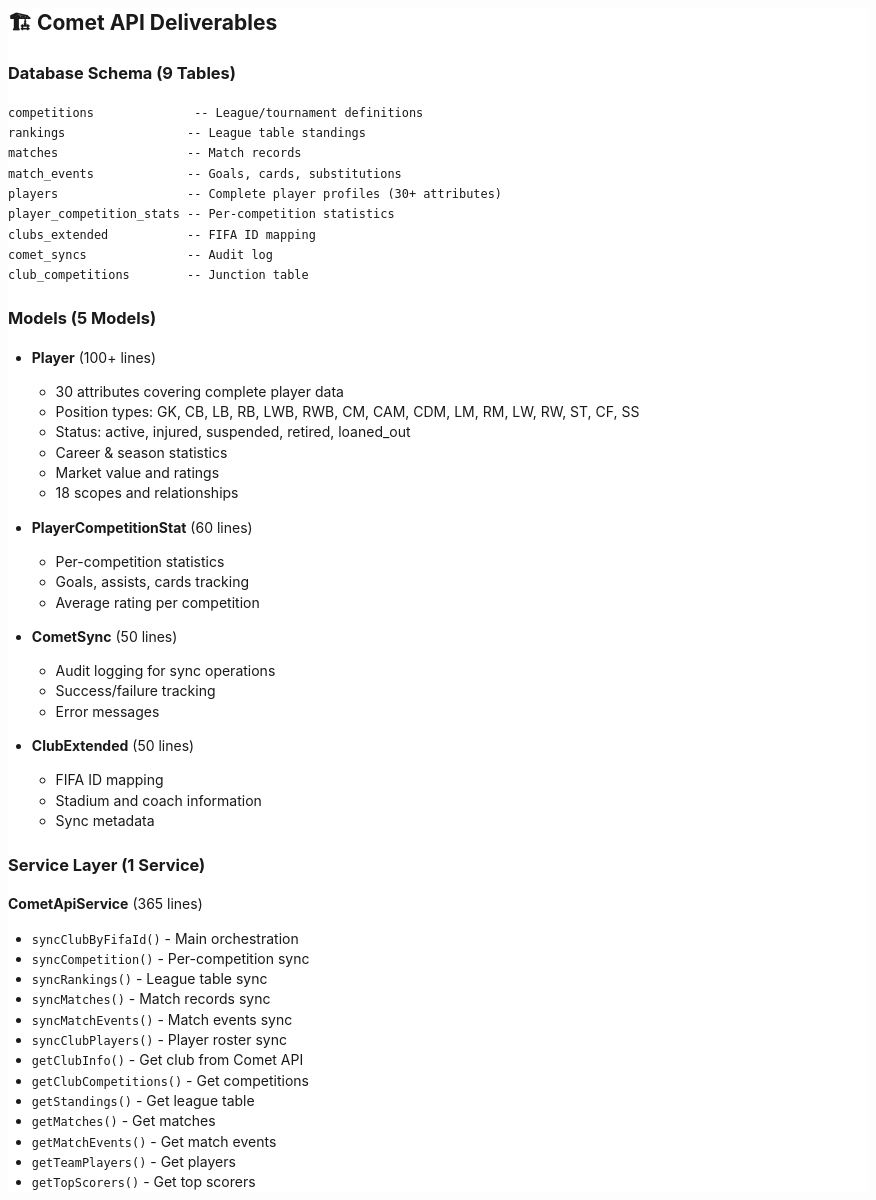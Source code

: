 
## 🏗️ Comet API Deliverables

### Database Schema (9 Tables)
```
competitions              -- League/tournament definitions
rankings                 -- League table standings
matches                  -- Match records
match_events             -- Goals, cards, substitutions
players                  -- Complete player profiles (30+ attributes)
player_competition_stats -- Per-competition statistics
clubs_extended           -- FIFA ID mapping
comet_syncs              -- Audit log
club_competitions        -- Junction table
```

### Models (5 Models)
- **Player** (100+ lines)
  - 30 attributes covering complete player data
  - Position types: GK, CB, LB, RB, LWB, RWB, CM, CAM, CDM, LM, RM, LW, RW, ST, CF, SS
  - Status: active, injured, suspended, retired, loaned_out
  - Career & season statistics
  - Market value and ratings
  - 18 scopes and relationships

- **PlayerCompetitionStat** (60 lines)
  - Per-competition statistics
  - Goals, assists, cards tracking
  - Average rating per competition

- **CometSync** (50 lines)
  - Audit logging for sync operations
  - Success/failure tracking
  - Error messages

- **ClubExtended** (50 lines)
  - FIFA ID mapping
  - Stadium and coach information
  - Sync metadata

### Service Layer (1 Service)
**CometApiService** (365 lines)
- `syncClubByFifaId()` - Main orchestration
- `syncCompetition()` - Per-competition sync
- `syncRankings()` - League table sync
- `syncMatches()` - Match records sync
- `syncMatchEvents()` - Match events sync
- `syncClubPlayers()` - Player roster sync
- `getClubInfo()` - Get club from Comet API
- `getClubCompetitions()` - Get competitions
- `getStandings()` - Get league table
- `getMatches()` - Get matches
- `getMatchEvents()` - Get match events
- `getTeamPlayers()` - Get players
- `getTopScorers()` - Get top scorers

